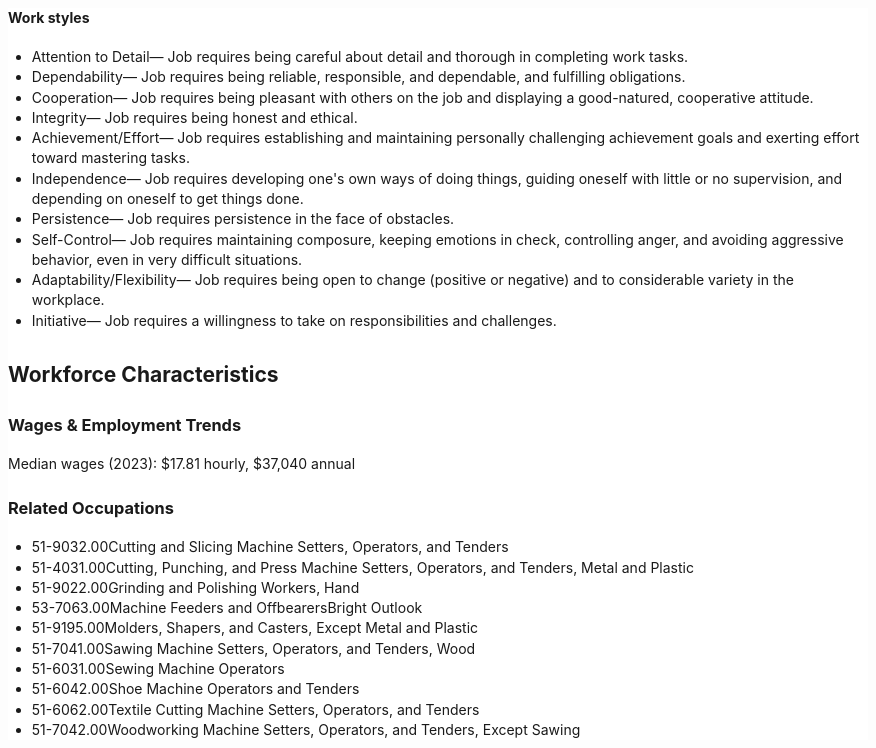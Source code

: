 #### Work styles
- Attention to Detail— Job requires being careful about detail and thorough in completing work tasks.
- Dependability— Job requires being reliable, responsible, and dependable, and fulfilling obligations.
- Cooperation— Job requires being pleasant with others on the job and displaying a good-natured, cooperative attitude.
- Integrity— Job requires being honest and ethical.
- Achievement/Effort— Job requires establishing and maintaining personally challenging achievement goals and exerting effort toward mastering tasks.
- Independence— Job requires developing one's own ways of doing things, guiding oneself with little or no supervision, and depending on oneself to get things done.
- Persistence— Job requires persistence in the face of obstacles.
- Self-Control— Job requires maintaining composure, keeping emotions in check, controlling anger, and avoiding aggressive behavior, even in very difficult situations.
- Adaptability/Flexibility— Job requires being open to change (positive or negative) and to considerable variety in the workplace.
- Initiative— Job requires a willingness to take on responsibilities and challenges.

## Workforce Characteristics
### Wages & Employment Trends
Median wages (2023): $17.81 hourly, $37,040 annual

### Related Occupations
- 51-9032.00Cutting and Slicing Machine Setters, Operators, and Tenders
- 51-4031.00Cutting, Punching, and Press Machine Setters, Operators, and Tenders, Metal and Plastic
- 51-9022.00Grinding and Polishing Workers, Hand
- 53-7063.00Machine Feeders and OffbearersBright Outlook
- 51-9195.00Molders, Shapers, and Casters, Except Metal and Plastic
- 51-7041.00Sawing Machine Setters, Operators, and Tenders, Wood
- 51-6031.00Sewing Machine Operators
- 51-6042.00Shoe Machine Operators and Tenders
- 51-6062.00Textile Cutting Machine Setters, Operators, and Tenders
- 51-7042.00Woodworking Machine Setters, Operators, and Tenders, Except Sawing